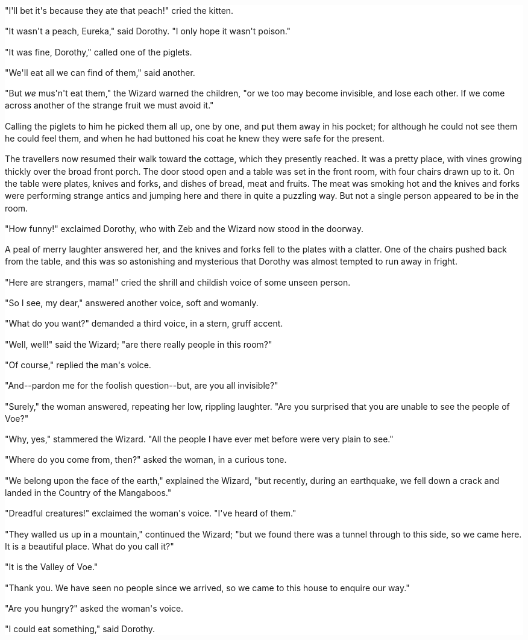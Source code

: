 "I'll bet it's because they ate that peach!" cried the kitten.

"It wasn't a peach, Eureka," said Dorothy. "I only hope it wasn't poison."

"It was fine, Dorothy," called one of the piglets.

"We'll eat all we can find of them," said another.

"But _we_ mus'n't eat them," the Wizard warned the children, "or we too may become invisible, and lose each other. If we come across another of the strange fruit we must avoid it."

Calling the piglets to him he picked them all up, one by one, and put them away in his pocket; for although he could not see them he could feel them, and when he had buttoned his coat he knew they were safe for the present.

The travellers now resumed their walk toward the cottage, which they presently reached. It was a pretty place, with vines growing thickly over the broad front porch. The door stood open and a table was set in the front room, with four chairs drawn up to it. On the table were plates, knives and forks, and dishes of bread, meat and fruits. The meat was smoking hot and the knives and forks were performing strange antics and jumping here and there in quite a puzzling way. But not a single person appeared to be in the room.

"How funny!" exclaimed Dorothy, who with Zeb and the Wizard now stood in the doorway.

A peal of merry laughter answered her, and the knives and forks fell to the plates with a clatter. One of the chairs pushed back from the table, and this was so astonishing and mysterious that Dorothy was almost tempted to run away in fright.

"Here are strangers, mama!" cried the shrill and childish voice of some unseen person.

"So I see, my dear," answered another voice, soft and womanly.

"What do you want?" demanded a third voice, in a stern, gruff accent.

"Well, well!" said the Wizard; "are there really people in this room?"

"Of course," replied the man's voice.

"And--pardon me for the foolish question--but, are you all invisible?"

"Surely," the woman answered, repeating her low, rippling laughter. "Are you surprised that you are unable to see the people of Voe?"

"Why, yes," stammered the Wizard. "All the people I have ever met before were very plain to see."

"Where do you come from, then?" asked the woman, in a curious tone.

"We belong upon the face of the earth," explained the Wizard, "but recently, during an earthquake, we fell down a crack and landed in the Country of the Mangaboos."

"Dreadful creatures!" exclaimed the woman's voice. "I've heard of them."

"They walled us up in a mountain," continued the Wizard; "but we found there was a tunnel through to this side, so we came here. It is a beautiful place. What do you call it?"

"It is the Valley of Voe."

"Thank you. We have seen no people since we arrived, so we came to this house to enquire our way."

"Are you hungry?" asked the woman's voice.

"I could eat something," said Dorothy.
